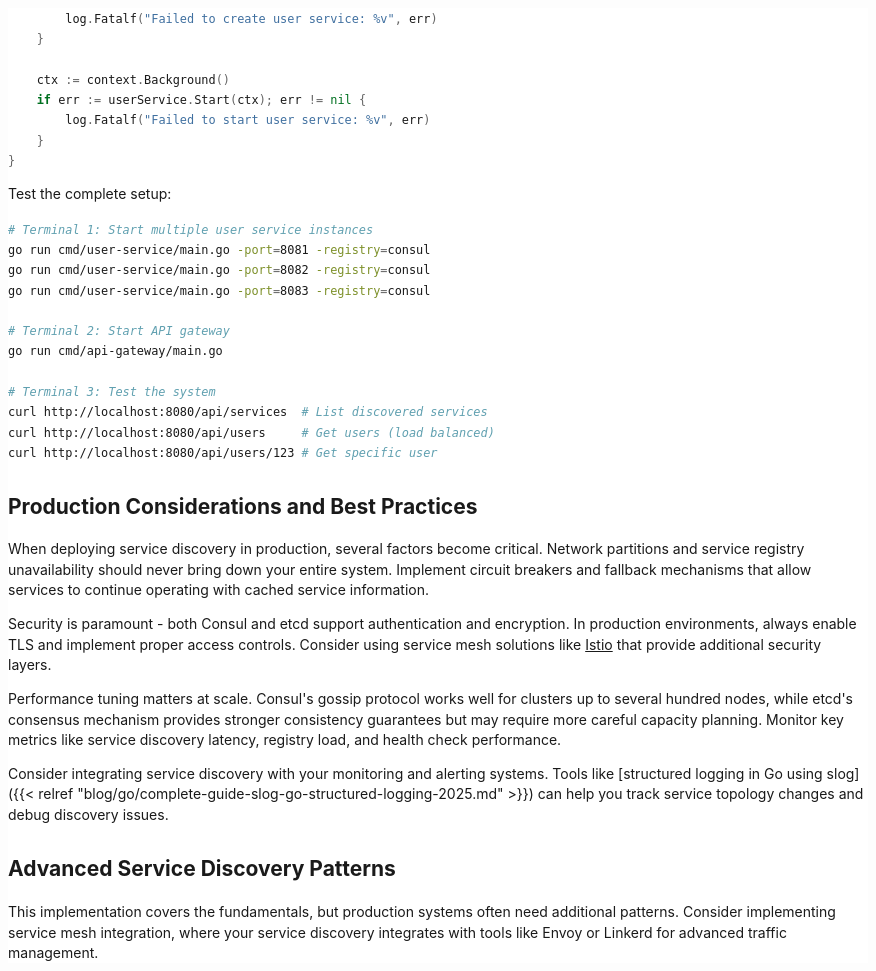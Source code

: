 ```go
        log.Fatalf("Failed to create user service: %v", err)
    }

    ctx := context.Background()
    if err := userService.Start(ctx); err != nil {
        log.Fatalf("Failed to start user service: %v", err)
    }
}
```

Test the complete setup:

```bash
# Terminal 1: Start multiple user service instances
go run cmd/user-service/main.go -port=8081 -registry=consul
go run cmd/user-service/main.go -port=8082 -registry=consul
go run cmd/user-service/main.go -port=8083 -registry=consul

# Terminal 2: Start API gateway
go run cmd/api-gateway/main.go

# Terminal 3: Test the system
curl http://localhost:8080/api/services  # List discovered services
curl http://localhost:8080/api/users     # Get users (load balanced)
curl http://localhost:8080/api/users/123 # Get specific user
```

## Production Considerations and Best Practices

When deploying service discovery in production, several factors become critical. Network partitions and service registry unavailability should never bring down your entire system. Implement circuit breakers and fallback mechanisms that allow services to continue operating with cached service information.

Security is paramount - both Consul and etcd support authentication and encryption. In production environments, always enable TLS and implement proper access controls. Consider using service mesh solutions like [Istio](https://istio.io/) that provide additional security layers.

Performance tuning matters at scale. Consul's gossip protocol works well for clusters up to several hundred nodes, while etcd's consensus mechanism provides stronger consistency guarantees but may require more careful capacity planning. Monitor key metrics like service discovery latency, registry load, and health check performance.

Consider integrating service discovery with your monitoring and alerting systems. Tools like [structured logging in Go using slog]({{< relref "blog/go/complete-guide-slog-go-structured-logging-2025.md" >}}) can help you track service topology changes and debug discovery issues.

## Advanced Service Discovery Patterns

This implementation covers the fundamentals, but production systems often need additional patterns. Consider implementing service mesh integration, where your service discovery integrates with tools like Envoy or Linkerd for advanced traffic management.
